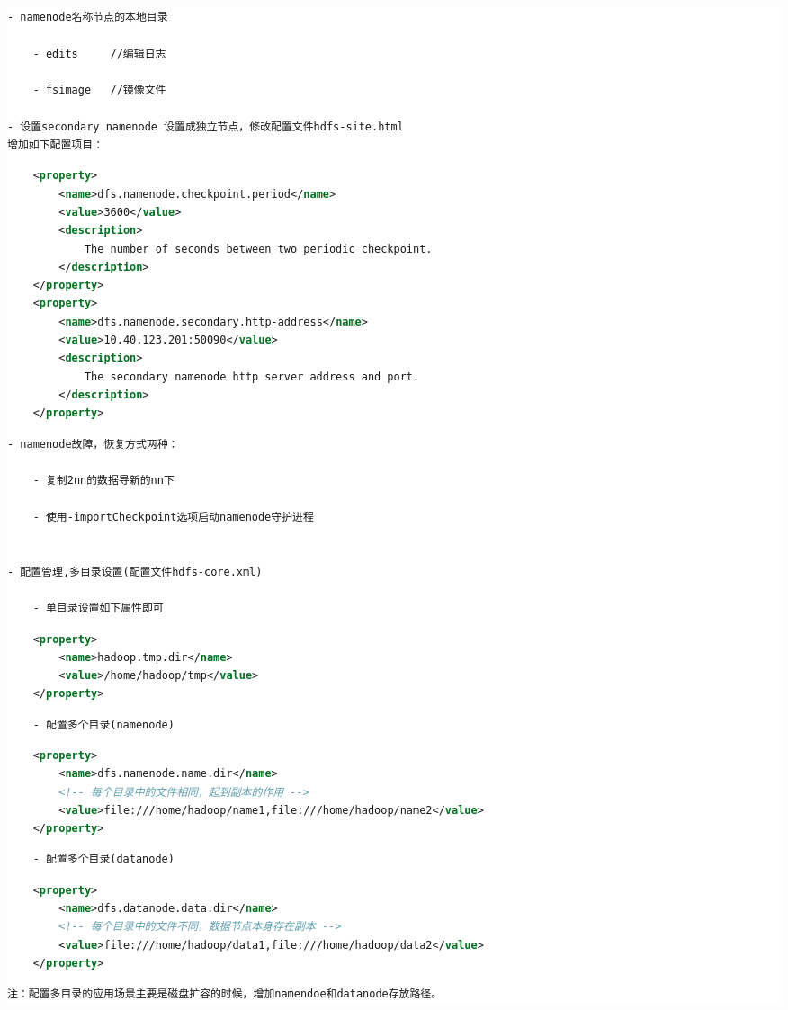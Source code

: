 	- namenode名称节点的本地目录
	
		- edits 	//编辑日志
		
		- fsimage 	//镜像文件

	- 设置secondary namenode 设置成独立节点，修改配置文件hdfs-site.html
	增加如下配置项目：
	
```xml
	<property>
		<name>dfs.namenode.checkpoint.period</name>
		<value>3600</value>
		<description>
			The number of seconds between two periodic checkpoint.
		</description>
	</property>
	<property>
		<name>dfs.namenode.secondary.http-address</name>
		<value>10.40.123.201:50090</value>
		<description>
			The secondary namenode http server address and port.
		</description>
	</property>	
```

	- namenode故障，恢复方式两种：
	
		- 复制2nn的数据导新的nn下
		
		- 使用-importCheckpoint选项启动namenode守护进程
		

	- 配置管理,多目录设置(配置文件hdfs-core.xml)
	
		- 单目录设置如下属性即可
	
```xml
	<property>
		<name>hadoop.tmp.dir</name>
		<value>/home/hadoop/tmp</value>
	</property>
```

		- 配置多个目录(namenode)
	
```xml
	<property>
		<name>dfs.namenode.name.dir</name>
		<!-- 每个目录中的文件相同，起到副本的作用 -->
		<value>file:///home/hadoop/name1,file:///home/hadoop/name2</value>
	</property>
```	

		- 配置多个目录(datanode)
	
```xml
	<property>
		<name>dfs.datanode.data.dir</name>
		<!-- 每个目录中的文件不同，数据节点本身存在副本 -->
		<value>file:///home/hadoop/data1,file:///home/hadoop/data2</value>
	</property>
```	
	注：配置多目录的应用场景主要是磁盘扩容的时候，增加namendoe和datanode存放路径。
